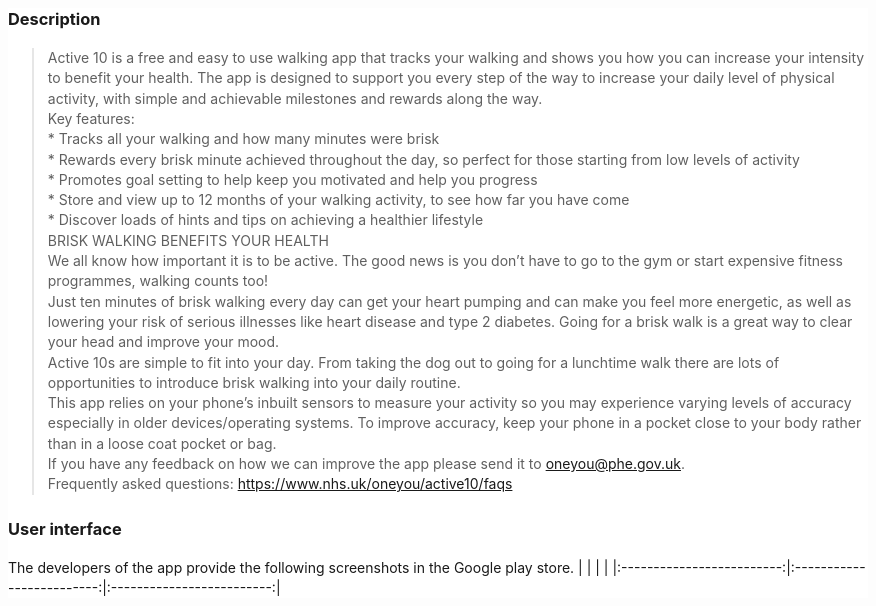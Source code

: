 ### Description
> Active 10 is a free and easy to use walking app that tracks your walking and shows you how you can increase your intensity to benefit your health. The app is designed to support you every step of the way to increase your daily level of physical activity, with simple and achievable milestones and rewards along the way.
<br>Key features:
<br>* Tracks all your walking and how many minutes were brisk
<br>* Rewards every brisk minute achieved throughout the day, so perfect for those starting from low levels of activity
<br>* Promotes goal setting to help keep you motivated and help you progress
<br>* Store and view up to 12 months of your walking activity, to see how far you have come 
<br>* Discover loads of hints and tips on achieving a healthier lifestyle
<br>BRISK WALKING BENEFITS YOUR HEALTH
<br>We all know how important it is to be active. The good news is you don’t have to go to the gym or start expensive fitness programmes, walking counts too!
<br>Just ten minutes of brisk walking every day can get your heart pumping and can make you feel more energetic, as well as lowering your risk of serious illnesses like heart disease and type 2 diabetes. Going for a brisk walk is a great way to clear your head and improve your mood.
<br>Active 10s are simple to fit into your day. From taking the dog out to going for a lunchtime walk there are lots of opportunities to introduce brisk walking into your daily routine.
<br>This app relies on your phone’s inbuilt sensors to measure your activity so you may experience varying levels of accuracy especially in older devices/operating systems. To improve accuracy, keep your phone in a pocket close to your body rather than in a loose coat pocket or bag.
<br>If you have any feedback on how we can improve the app please send it to oneyou@phe.gov.uk.
<br>Frequently asked questions: https://www.nhs.uk/oneyou/active10/faqs


### User interface
The developers of the app provide the following screenshots in the Google play store.
| | | |
|:-------------------------:|:-------------------------:|:-------------------------:|